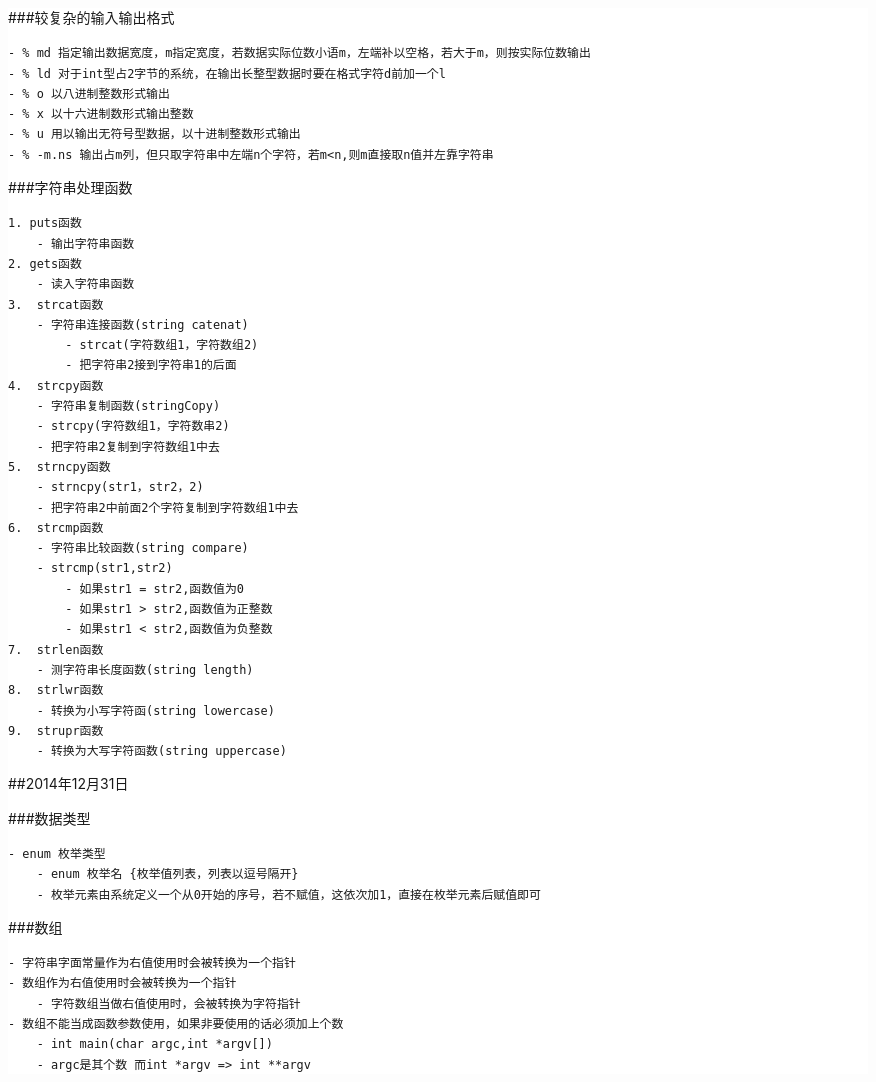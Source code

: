 ###较复杂的输入输出格式

```
- % md 指定输出数据宽度，m指定宽度，若数据实际位数小语m，左端补以空格，若大于m，则按实际位数输出
- % ld 对于int型占2字节的系统，在输出长整型数据时要在格式字符d前加一个l
- % o 以八进制整数形式输出
- % x 以十六进制数形式输出整数
- % u 用以输出无符号型数据，以十进制整数形式输出
- % -m.ns 输出占m列，但只取字符串中左端n个字符，若m<n,则m直接取n值并左靠字符串
```
###字符串处理函数
```
1. puts函数
	- 输出字符串函数
2. gets函数
	- 读入字符串函数
3.	strcat函数
	- 字符串连接函数(string catenat)
		- strcat(字符数组1，字符数组2)
		- 把字符串2接到字符串1的后面
4.	strcpy函数
	- 字符串复制函数(stringCopy)
	- strcpy(字符数组1，字符数串2)
	- 把字符串2复制到字符数组1中去
5.	strncpy函数
	- strncpy(str1，str2，2)
	- 把字符串2中前面2个字符复制到字符数组1中去
6.	strcmp函数
	- 字符串比较函数(string compare)
	- strcmp(str1,str2)
		- 如果str1 = str2,函数值为0
		- 如果str1 > str2,函数值为正整数
		- 如果str1 < str2,函数值为负整数
7.	strlen函数
	- 测字符串长度函数(string length)
8.	strlwr函数
	- 转换为小写字符函(string lowercase)
9.	strupr函数
	- 转换为大写字符函数(string uppercase)

```

##2014年12月31日

###数据类型

```
- enum 枚举类型
	- enum 枚举名 {枚举值列表，列表以逗号隔开}
	- 枚举元素由系统定义一个从0开始的序号，若不赋值，这依次加1，直接在枚举元素后赋值即可	
```

###数组

```
- 字符串字面常量作为右值使用时会被转换为一个指针
- 数组作为右值使用时会被转换为一个指针
	- 字符数组当做右值使用时，会被转换为字符指针
- 数组不能当成函数参数使用，如果非要使用的话必须加上个数
	- int main(char argc,int *argv[])
	- argc是其个数 而int *argv => int **argv
```

